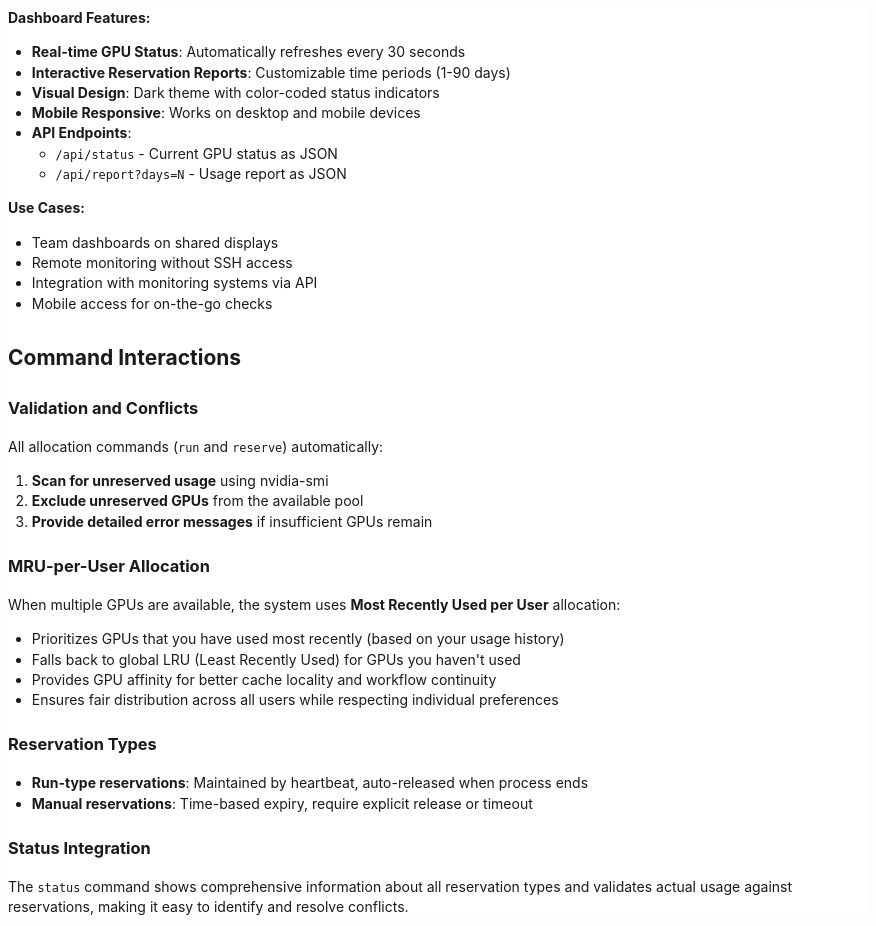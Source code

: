**Dashboard Features:**
- **Real-time GPU Status**: Automatically refreshes every 30 seconds
- **Interactive Reservation Reports**: Customizable time periods (1-90 days)
- **Visual Design**: Dark theme with color-coded status indicators
- **Mobile Responsive**: Works on desktop and mobile devices
- **API Endpoints**: 
  - `/api/status` - Current GPU status as JSON
  - `/api/report?days=N` - Usage report as JSON

**Use Cases:**
- Team dashboards on shared displays
- Remote monitoring without SSH access
- Integration with monitoring systems via API
- Mobile access for on-the-go checks

## Command Interactions

### Validation and Conflicts

All allocation commands (`run` and `reserve`) automatically:

1. **Scan for unreserved usage** using nvidia-smi
2. **Exclude unreserved GPUs** from the available pool
3. **Provide detailed error messages** if insufficient GPUs remain

### MRU-per-User Allocation

When multiple GPUs are available, the system uses **Most Recently Used per User** allocation:

- Prioritizes GPUs that you have used most recently (based on your usage history)
- Falls back to global LRU (Least Recently Used) for GPUs you haven't used
- Provides GPU affinity for better cache locality and workflow continuity
- Ensures fair distribution across all users while respecting individual preferences

### Reservation Types

- **Run-type reservations**: Maintained by heartbeat, auto-released when process ends
- **Manual reservations**: Time-based expiry, require explicit release or timeout

### Status Integration

The `status` command shows comprehensive information about all reservation types and validates actual usage against reservations, making it easy to identify and resolve conflicts.